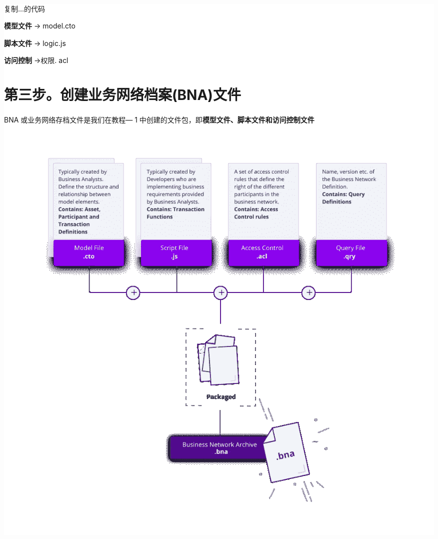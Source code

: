 复制…的代码

**模型文件** → model.cto

**脚本文件** → logic.js

**访问控制** →权限. acl

# **第三步。创建业务网络档案(BNA)文件**

BNA 或业务网络存档文件是我们在教程— 1 中创建的文件包，即**模型文件、脚本文件和访问控制文件**

![](img/feb062baed5cae64cfaa6b636154ab62.png)
